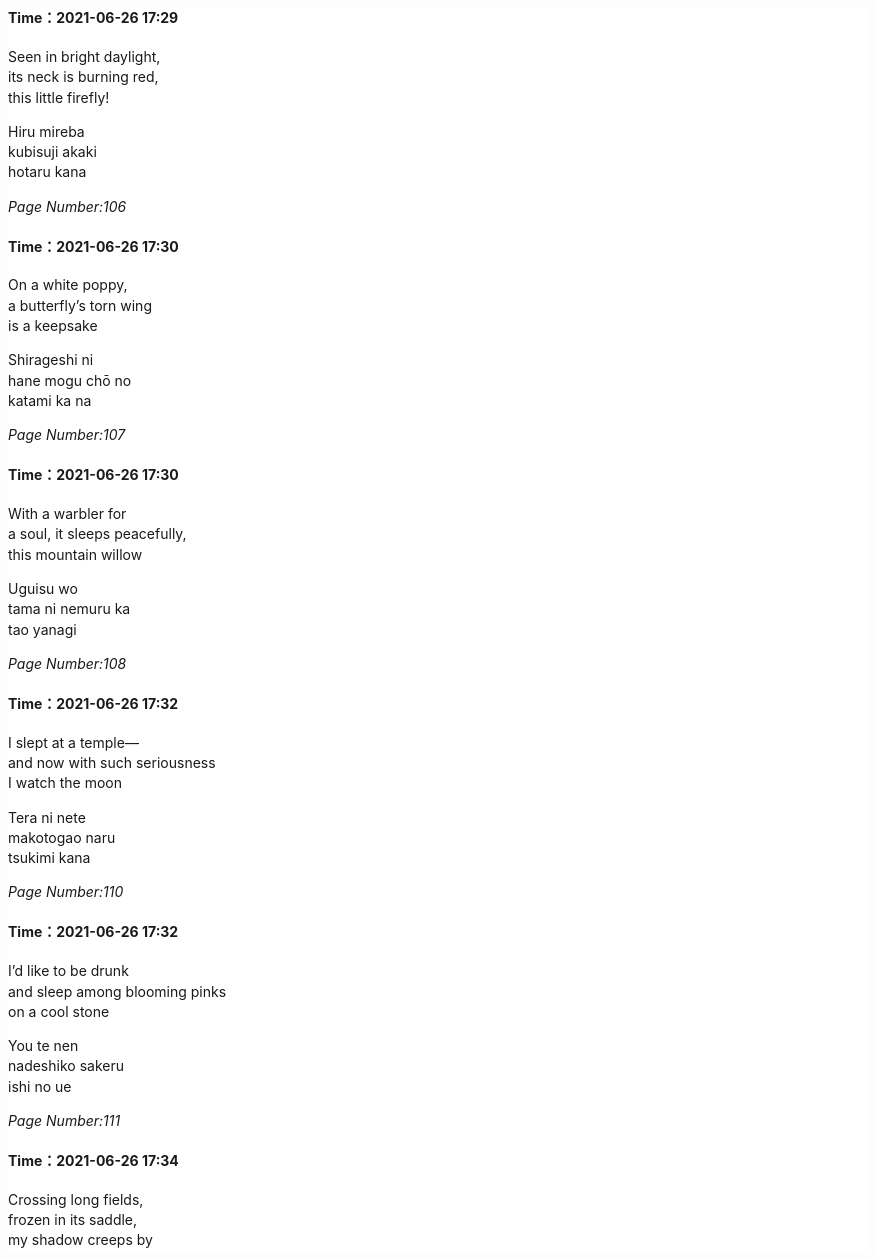 #### Time：2021-06-26 17:29
Seen in bright daylight,  
its neck is burning red,  
this little firefly!

Hiru mireba  
kubisuji akaki  
hotaru kana

*Page Number:106*

#### Time：2021-06-26 17:30
On a white poppy,  
a butterfly’s torn wing  
is a keepsake

Shirageshi ni  
hane mogu chō no  
katami ka na  

*Page Number:107*

#### Time：2021-06-26 17:30
With a warbler for  
a soul, it sleeps peacefully,  
this mountain willow

Uguisu wo  
tama ni nemuru ka  
tao yanagi

*Page Number:108*

#### Time：2021-06-26 17:32
I slept at a temple—  
and now with such seriousness  
I watch the moon

Tera ni nete  
makotogao naru  
tsukimi kana

*Page Number:110*

#### Time：2021-06-26 17:32
I’d like to be drunk  
and sleep among blooming pinks  
on a cool stone

You te nen  
nadeshiko sakeru  
ishi no ue

*Page Number:111*

#### Time：2021-06-26 17:34
Crossing long fields,  
frozen in its saddle,  
my shadow creeps by
